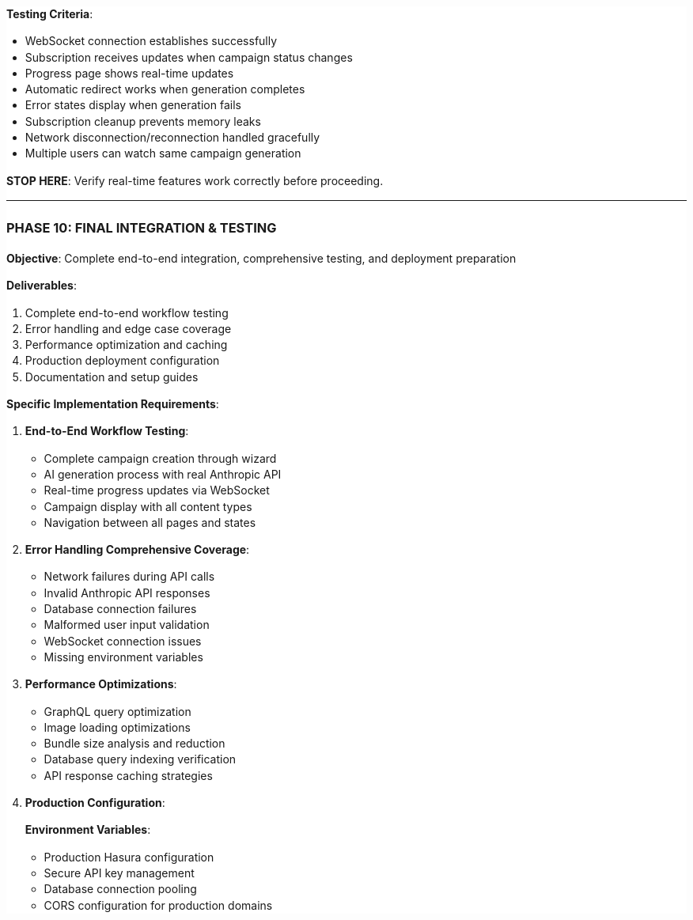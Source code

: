   **Testing Criteria**:
  - WebSocket connection establishes successfully
  - Subscription receives updates when campaign status changes
  - Progress page shows real-time updates
  - Automatic redirect works when generation completes
  - Error states display when generation fails
  - Subscription cleanup prevents memory leaks
  - Network disconnection/reconnection handled gracefully
  - Multiple users can watch same campaign generation

  **STOP HERE**: Verify real-time features work correctly before proceeding.

  ---

  ### PHASE 10: FINAL INTEGRATION & TESTING

  **Objective**: Complete end-to-end integration, comprehensive testing, and deployment preparation

  **Deliverables**:
  1. Complete end-to-end workflow testing
  2. Error handling and edge case coverage
  3. Performance optimization and caching
  4. Production deployment configuration
  5. Documentation and setup guides

  **Specific Implementation Requirements**:

  1. **End-to-End Workflow Testing**:
     - Complete campaign creation through wizard
     - AI generation process with real Anthropic API
     - Real-time progress updates via WebSocket
     - Campaign display with all content types
     - Navigation between all pages and states

  2. **Error Handling Comprehensive Coverage**:
     - Network failures during API calls
     - Invalid Anthropic API responses
     - Database connection failures
     - Malformed user input validation
     - WebSocket connection issues
     - Missing environment variables

  3. **Performance Optimizations**:
     - GraphQL query optimization
     - Image loading optimizations
     - Bundle size analysis and reduction
     - Database query indexing verification
     - API response caching strategies

  4. **Production Configuration**:

     **Environment Variables**:
     - Production Hasura configuration
     - Secure API key management
     - Database connection pooling
     - CORS configuration for production domains

